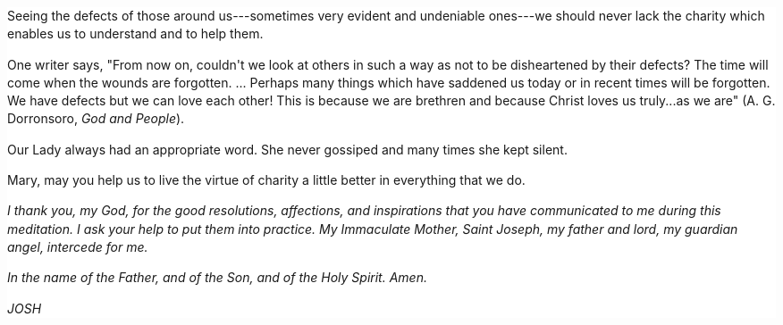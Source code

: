 Seeing the defects of those around us---sometimes very evident and
undeniable ones---we should never lack the charity which enables us to
understand and to help them.

One writer says, "From now on, couldn't we look at others in such a way
as not to be disheartened by their defects? The time will come when the
wounds are forgotten. \... Perhaps many things which have saddened us
today or in recent times will be forgotten. We have defects but we can
love each other! This is because we are brethren and because Christ
loves us truly\...as we are" (A. G. Dorronsoro, *God and People*).

Our Lady always had an appropriate word. She never gossiped and many
times she kept silent.

Mary, may you help us to live the virtue of charity a little better in
everything that we do.

*I thank you, my God, for the good resolutions, affections, and
inspirations that you have communicated to me during this meditation. I
ask your help to put them into practice. My Immaculate Mother, Saint
Joseph, my father and lord, my guardian angel, intercede for me.*

*In the name of the Father, and of the Son, and of the Holy Spirit.
Amen.*

*JOSH*
